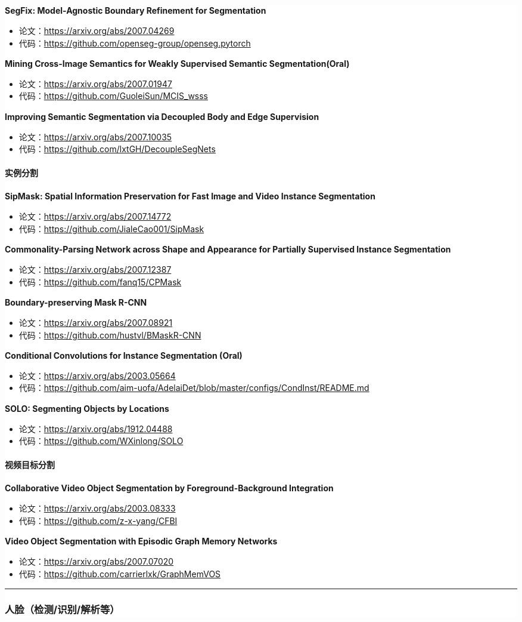 **SegFix: Model-Agnostic Boundary Refinement for Segmentation**

- 论文：https://arxiv.org/abs/2007.04269
- 代码：https://github.com/openseg-group/openseg.pytorch

**Mining Cross-Image Semantics for Weakly Supervised Semantic Segmentation(Oral)**

- 论文：https://arxiv.org/abs/2007.01947
- 代码：https://github.com/GuoleiSun/MCIS_wsss

 **Improving Semantic Segmentation via Decoupled Body and Edge Supervision**

- 论文：https://arxiv.org/abs/2007.10035
- 代码：https://github.com/lxtGH/DecoupleSegNets

#### 实例分割

**SipMask: Spatial Information Preservation for Fast Image and Video Instance Segmentation**

- 论文：https://arxiv.org/abs/2007.14772
- 代码：https://github.com/JialeCao001/SipMask

**Commonality-Parsing Network across Shape and Appearance for Partially Supervised Instance Segmentation**

- 论文：https://arxiv.org/abs/2007.12387
- 代码：https://github.com/fanq15/CPMask

 **Boundary-preserving Mask R-CNN**

- 论文：https://arxiv.org/abs/2007.08921
- 代码：https://github.com/hustvl/BMaskR-CNN

**Conditional Convolutions for Instance Segmentation (Oral)**

- 论文：https://arxiv.org/abs/2003.05664
- 代码：https://github.com/aim-uofa/AdelaiDet/blob/master/configs/CondInst/README.md

**SOLO: Segmenting Objects by Locations**

- 论文：https://arxiv.org/abs/1912.04488
- 代码：https://github.com/WXinlong/SOLO


#### 视频目标分割

**Collaborative Video Object Segmentation by Foreground-Background Integration**

- 论文：https://arxiv.org/abs/2003.08333
- 代码：https://github.com/z-x-yang/CFBI

**Video Object Segmentation with Episodic Graph Memory Networks**

- 论文：https://arxiv.org/abs/2007.07020
- 代码：https://github.com/carrierlxk/GraphMemVOS
***

<a name="Face"></a>
### 人脸（检测/识别/解析等）
